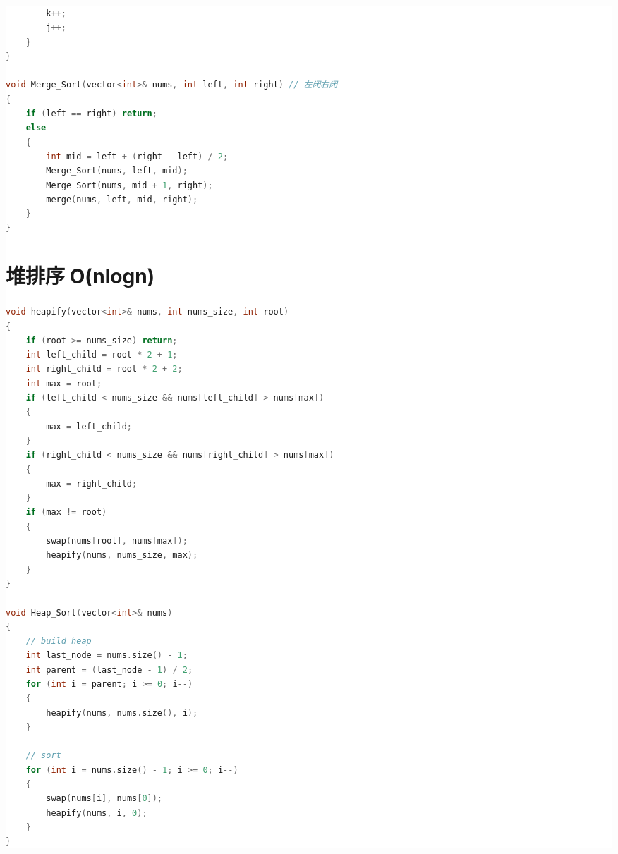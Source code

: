 ```cpp
		k++;
		j++;
	}
}

void Merge_Sort(vector<int>& nums, int left, int right) // 左闭右闭
{
	if (left == right) return;
	else
	{
		int mid = left + (right - left) / 2;
		Merge_Sort(nums, left, mid);
		Merge_Sort(nums, mid + 1, right);
		merge(nums, left, mid, right);
	}
}
```


# 堆排序 O(nlogn)

```cpp
void heapify(vector<int>& nums, int nums_size, int root)
{
	if (root >= nums_size) return;
	int left_child = root * 2 + 1;
	int right_child = root * 2 + 2;
	int max = root;
	if (left_child < nums_size && nums[left_child] > nums[max])
	{
		max = left_child;
	}
	if (right_child < nums_size && nums[right_child] > nums[max])
	{
		max = right_child;
	}
	if (max != root)
	{
		swap(nums[root], nums[max]);
		heapify(nums, nums_size, max);
	}
}

void Heap_Sort(vector<int>& nums)
{
	// build heap
	int last_node = nums.size() - 1;
	int parent = (last_node - 1) / 2;
	for (int i = parent; i >= 0; i--)
	{
		heapify(nums, nums.size(), i);
	}

	// sort
	for (int i = nums.size() - 1; i >= 0; i--)
	{
		swap(nums[i], nums[0]);
		heapify(nums, i, 0);
	}
}
```
